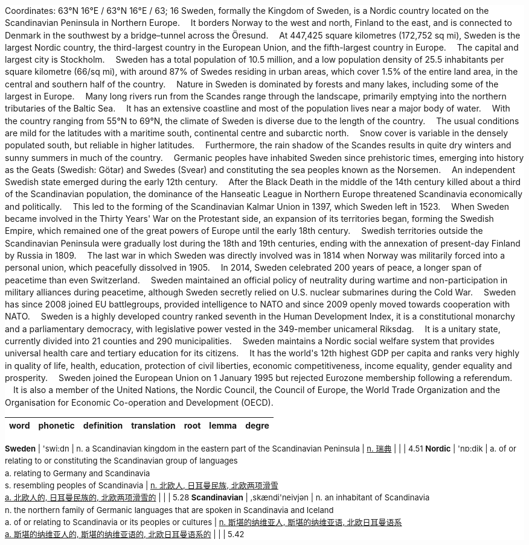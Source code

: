 Coordinates: 63°N 16°E﻿ / ﻿63°N 16°E﻿ / 63; 16 Sweden, formally the Kingdom of Sweden, is a Nordic country located on the Scandinavian Peninsula in Northern Europe. 　It borders Norway to the west and north, Finland to the east, and is connected to Denmark in the southwest by a bridge–tunnel across the Öresund. 　At 447,425 square kilometres (172,752 sq mi), Sweden is the largest Nordic country, the third-largest country in the European Union, and the fifth-largest country in Europe. 　The capital and largest city is Stockholm. 　Sweden has a total population of 10.5 million, and a low population density of 25.5 inhabitants per square kilometre (66/sq mi), with around 87% of Swedes residing in urban areas, which cover 1.5% of the entire land area, in the central and southern half of the country. 　Nature in Sweden is dominated by forests and many lakes, including some of the largest in Europe. 　Many long rivers run from the Scandes range through the landscape, primarily emptying into the northern tributaries of the Baltic Sea. 　It has an extensive coastline and most of the population lives near a major body of water. 　With the country ranging from 55°N to 69°N, the climate of Sweden is diverse due to the length of the country. 　The usual conditions are mild for the latitudes with a maritime south, continental centre and subarctic north. 　Snow cover is variable in the densely populated south, but reliable in higher latitudes. 　Furthermore, the rain shadow of the Scandes results in quite dry winters and sunny summers in much of the country. 　Germanic peoples have inhabited Sweden since prehistoric times, emerging into history as the Geats (Swedish: Götar) and Swedes (Svear) and constituting the sea peoples known as the Norsemen. 　An independent Swedish state emerged during the early 12th century. 　After the Black Death in the middle of the 14th century killed about a third of the Scandinavian population, the dominance of the Hanseatic League in Northern Europe threatened Scandinavia economically and politically. 　This led to the forming of the Scandinavian Kalmar Union in 1397, which Sweden left in 1523. 　When Sweden became involved in the Thirty Years' War on the Protestant side, an expansion of its territories began, forming the Swedish Empire, which remained one of the great powers of Europe until the early 18th century. 　Swedish territories outside the Scandinavian Peninsula were gradually lost during the 18th and 19th centuries, ending with the annexation of present-day Finland by Russia in 1809. 　The last war in which Sweden was directly involved was in 1814 when Norway was militarily forced into a personal union, which peacefully dissolved in 1905. 　In 2014, Sweden celebrated 200 years of peace, a longer span of peacetime than even Switzerland. 　Sweden maintained an official policy of neutrality during wartime and non-participation in military alliances during peacetime, although Sweden secretly relied on U.S. nuclear submarines during the Cold War. 　Sweden has since 2008 joined EU battlegroups, provided intelligence to NATO and since 2009 openly moved towards cooperation with NATO. 　Sweden is a highly developed country ranked seventh in the Human Development Index, it is a constitutional monarchy and a parliamentary democracy, with legislative power vested in the 349-member unicameral Riksdag. 　It is a unitary state, currently divided into 21 counties and 290 municipalities. 　Sweden maintains a Nordic social welfare system that provides universal health care and tertiary education for its citizens. 　It has the world's 12th highest GDP per capita and ranks very highly in quality of life, health, education, protection of civil liberties, economic competitiveness, income equality, gender equality and prosperity. 　Sweden joined the European Union on 1 January 1995 but rejected Eurozone membership following a referendum. 　It is also a member of the United Nations, the Nordic Council, the Council of Europe, the World Trade Organization and the Organisation for Economic Co-operation and Development (OECD).
</font>

word | phonetic | definition | translation | root | lemma | degre
---- | ---- | ---- | ---- | ---- | ---- | ----
<font size=2>
<b>Sweden</b> | 'swi:dn | n. a Scandinavian kingdom in the eastern part of the Scandinavian Peninsula | <a href=https://en.wikipedia.org/wiki/Sweden>n. 瑞典</a> |  |  | 4.51
<b>Nordic</b> | 'nɒ:dik | a. of or relating to or constituting the Scandinavian group of languages<br>a. relating to Germany and Scandinavia<br>s. resembling peoples of Scandinavia | <a href=https://en.wikipedia.org/wiki/Nordic>n. 北欧人, 日耳曼民族, 北欧两项滑雪<br>a. 北欧人的, 日耳曼民族的, 北欧两项滑雪的</a> |  |  | 5.28
<b>Scandinavian</b> | ,skændi'neivjәn | n. an inhabitant of Scandinavia<br>n. the northern family of Germanic languages that are spoken in Scandinavia and Iceland<br>a. of or relating to Scandinavia or its peoples or cultures | <a href=https://en.wikipedia.org/wiki/Scandinavian>n. 斯堪的纳维亚人, 斯堪的纳维亚语, 北欧日耳曼语系<br>a. 斯堪的纳维亚人的, 斯堪的纳维亚语的, 北欧日耳曼语系的</a> |  |  | 5.42
</font>
<br>
